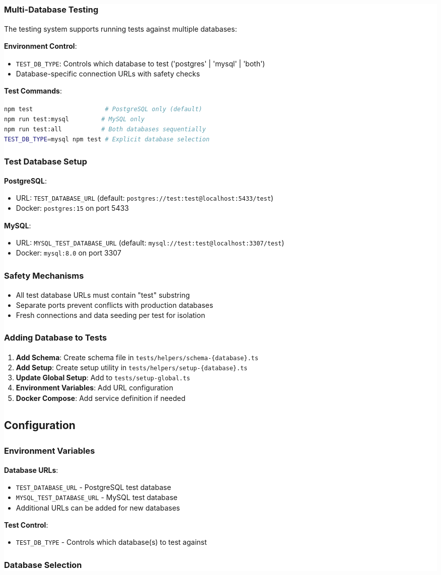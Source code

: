 ### Multi-Database Testing

The testing system supports running tests against multiple databases:

**Environment Control**:
- `TEST_DB_TYPE`: Controls which database to test ('postgres' | 'mysql' | 'both')
- Database-specific connection URLs with safety checks

**Test Commands**:
```bash
npm test                    # PostgreSQL only (default)
npm run test:mysql         # MySQL only  
npm run test:all           # Both databases sequentially
TEST_DB_TYPE=mysql npm test # Explicit database selection
```

### Test Database Setup

**PostgreSQL**:
- URL: `TEST_DATABASE_URL` (default: `postgres://test:test@localhost:5433/test`)
- Docker: `postgres:15` on port 5433

**MySQL**:
- URL: `MYSQL_TEST_DATABASE_URL` (default: `mysql://test:test@localhost:3307/test`)
- Docker: `mysql:8.0` on port 3307

### Safety Mechanisms

- All test database URLs must contain "test" substring
- Separate ports prevent conflicts with production databases
- Fresh connections and data seeding per test for isolation

### Adding Database to Tests

1. **Add Schema**: Create schema file in `tests/helpers/schema-{database}.ts`
2. **Add Setup**: Create setup utility in `tests/helpers/setup-{database}.ts`
3. **Update Global Setup**: Add to `tests/setup-global.ts`
4. **Environment Variables**: Add URL configuration
5. **Docker Compose**: Add service definition if needed

## Configuration

### Environment Variables

**Database URLs**:
- `TEST_DATABASE_URL` - PostgreSQL test database
- `MYSQL_TEST_DATABASE_URL` - MySQL test database
- Additional URLs can be added for new databases

**Test Control**:
- `TEST_DB_TYPE` - Controls which database(s) to test against

### Database Selection
